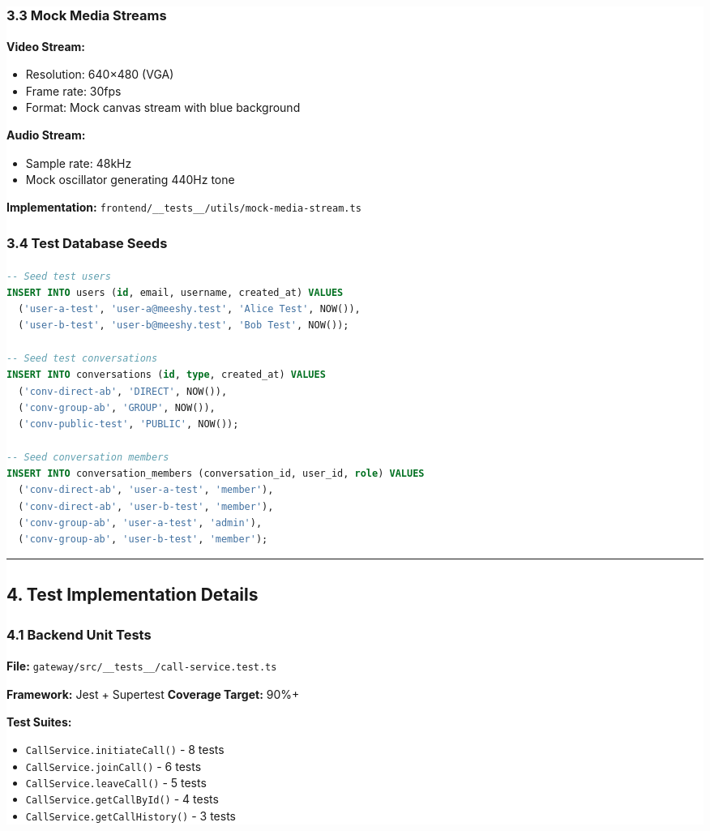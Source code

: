 ### 3.3 Mock Media Streams

**Video Stream:**
- Resolution: 640×480 (VGA)
- Frame rate: 30fps
- Format: Mock canvas stream with blue background

**Audio Stream:**
- Sample rate: 48kHz
- Mock oscillator generating 440Hz tone

**Implementation:** `frontend/__tests__/utils/mock-media-stream.ts`

### 3.4 Test Database Seeds

```sql
-- Seed test users
INSERT INTO users (id, email, username, created_at) VALUES
  ('user-a-test', 'user-a@meeshy.test', 'Alice Test', NOW()),
  ('user-b-test', 'user-b@meeshy.test', 'Bob Test', NOW());

-- Seed test conversations
INSERT INTO conversations (id, type, created_at) VALUES
  ('conv-direct-ab', 'DIRECT', NOW()),
  ('conv-group-ab', 'GROUP', NOW()),
  ('conv-public-test', 'PUBLIC', NOW());

-- Seed conversation members
INSERT INTO conversation_members (conversation_id, user_id, role) VALUES
  ('conv-direct-ab', 'user-a-test', 'member'),
  ('conv-direct-ab', 'user-b-test', 'member'),
  ('conv-group-ab', 'user-a-test', 'admin'),
  ('conv-group-ab', 'user-b-test', 'member');
```

---

## 4. Test Implementation Details

### 4.1 Backend Unit Tests

**File:** `gateway/src/__tests__/call-service.test.ts`

**Framework:** Jest + Supertest
**Coverage Target:** 90%+

**Test Suites:**
- `CallService.initiateCall()` - 8 tests
- `CallService.joinCall()` - 6 tests
- `CallService.leaveCall()` - 5 tests
- `CallService.getCallById()` - 4 tests
- `CallService.getCallHistory()` - 3 tests
